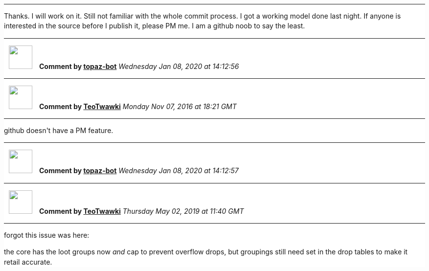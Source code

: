 ----

Thanks.  I will work on it.  Still not familiar with the whole commit process.  I got a working model done last night.  If anyone is interested in the source before I publish it, please PM me.  I am a github noob to say the least.




----
<a href="https://github.com/topaz-bot"><img src="https://avatars3.githubusercontent.com/u/59651103?v=4" width="48" height="48" hspace="10"></img></a> **Comment by [topaz-bot](https://github.com/topaz-bot)**
_Wednesday Jan 08, 2020 at 14:12:56_

----

<a href="https://github.com/TeoTwawki"><img src="https://avatars0.githubusercontent.com/u/6871475?v=4"  width="48" height="48" hspace="10"></img></a> **Comment by [TeoTwawki](https://github.com/TeoTwawki)**
_Monday Nov 07, 2016 at 18:21 GMT_

----

github doesn't have a PM feature.




----
<a href="https://github.com/topaz-bot"><img src="https://avatars3.githubusercontent.com/u/59651103?v=4" width="48" height="48" hspace="10"></img></a> **Comment by [topaz-bot](https://github.com/topaz-bot)**
_Wednesday Jan 08, 2020 at 14:12:57_

----

<a href="https://github.com/TeoTwawki"><img src="https://avatars0.githubusercontent.com/u/6871475?v=4"  width="48" height="48" hspace="10"></img></a> **Comment by [TeoTwawki](https://github.com/TeoTwawki)**
_Thursday May 02, 2019 at 11:40 GMT_

----

forgot this issue was here:

the core has the loot groups now _and_ cap to prevent overflow drops, but groupings still need set in the drop tables to make it retail accurate.

